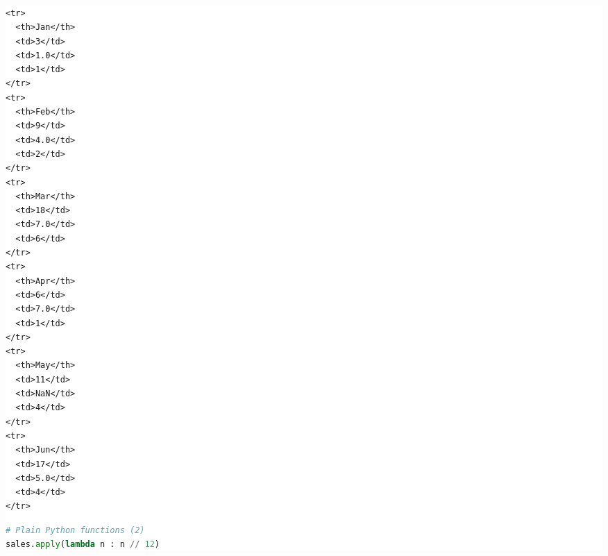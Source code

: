     <tr>
      <th>Jan</th>
      <td>3</td>
      <td>1.0</td>
      <td>1</td>
    </tr>
    <tr>
      <th>Feb</th>
      <td>9</td>
      <td>4.0</td>
      <td>2</td>
    </tr>
    <tr>
      <th>Mar</th>
      <td>18</td>
      <td>7.0</td>
      <td>6</td>
    </tr>
    <tr>
      <th>Apr</th>
      <td>6</td>
      <td>7.0</td>
      <td>1</td>
    </tr>
    <tr>
      <th>May</th>
      <td>11</td>
      <td>NaN</td>
      <td>4</td>
    </tr>
    <tr>
      <th>Jun</th>
      <td>17</td>
      <td>5.0</td>
      <td>4</td>
    </tr>
  </tbody>
</table>
</div>




```python
# Plain Python functions (2)
sales.apply(lambda n : n // 12)
```




<div>
<style scoped>
    .dataframe tbody tr th:only-of-type {
        vertical-align: middle;
    }
